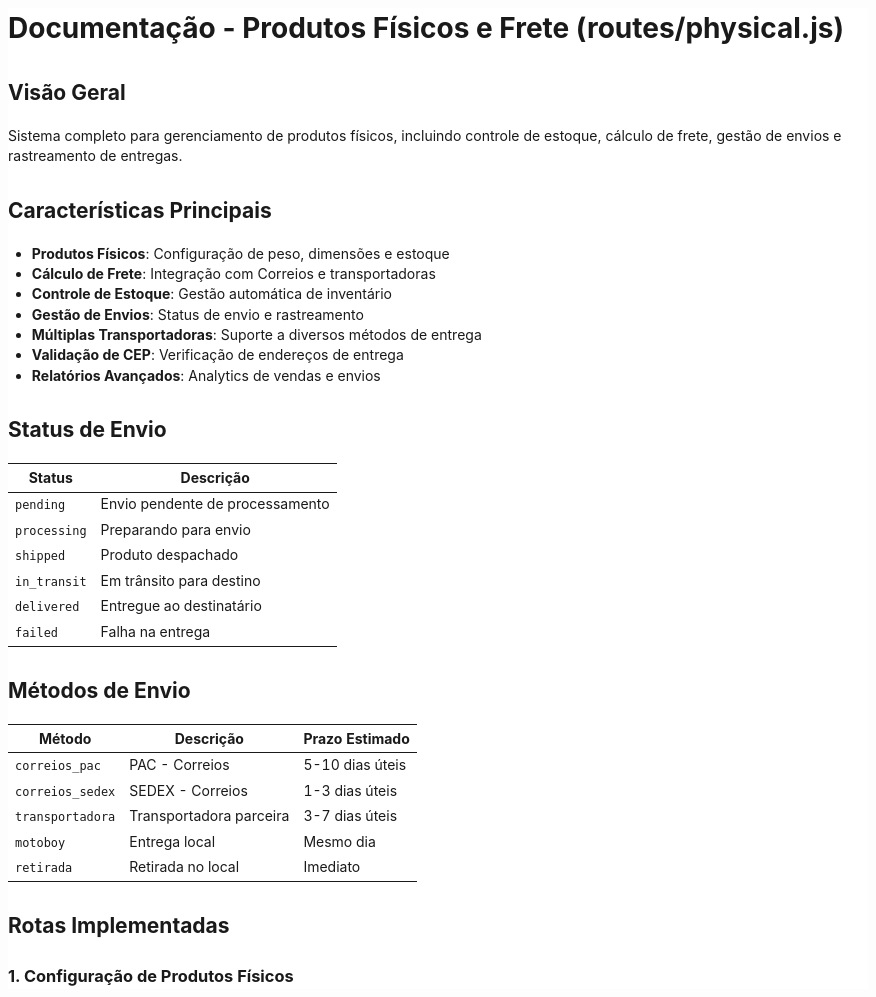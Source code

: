 # Documentação - Produtos Físicos e Frete (routes/physical.js)

## Visão Geral
Sistema completo para gerenciamento de produtos físicos, incluindo controle de estoque, cálculo de frete, gestão de envios e rastreamento de entregas.

## Características Principais
- **Produtos Físicos**: Configuração de peso, dimensões e estoque
- **Cálculo de Frete**: Integração com Correios e transportadoras
- **Controle de Estoque**: Gestão automática de inventário
- **Gestão de Envios**: Status de envio e rastreamento
- **Múltiplas Transportadoras**: Suporte a diversos métodos de entrega
- **Validação de CEP**: Verificação de endereços de entrega
- **Relatórios Avançados**: Analytics de vendas e envios

## Status de Envio

| Status | Descrição |
|--------|-----------|
| `pending` | Envio pendente de processamento |
| `processing` | Preparando para envio |
| `shipped` | Produto despachado |
| `in_transit` | Em trânsito para destino |
| `delivered` | Entregue ao destinatário |
| `failed` | Falha na entrega |

## Métodos de Envio

| Método | Descrição | Prazo Estimado |
|--------|-----------|----------------|
| `correios_pac` | PAC - Correios | 5-10 dias úteis |
| `correios_sedex` | SEDEX - Correios | 1-3 dias úteis |
| `transportadora` | Transportadora parceira | 3-7 dias úteis |
| `motoboy` | Entrega local | Mesmo dia |
| `retirada` | Retirada no local | Imediato |

## Rotas Implementadas

### 1. Configuração de Produtos Físicos

